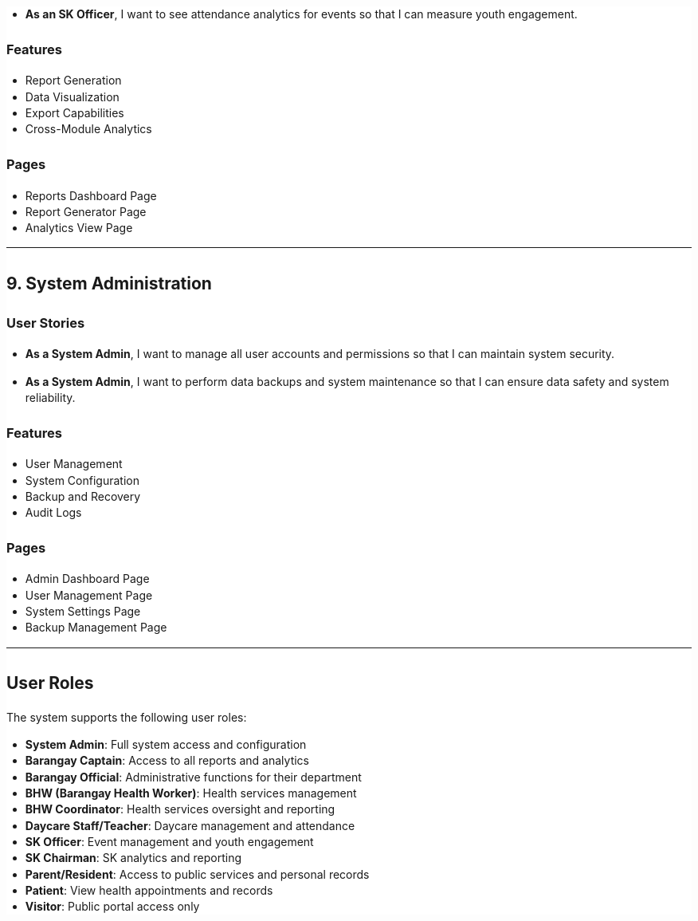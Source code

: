 - **As an SK Officer**, I want to see attendance analytics for events so that I can measure youth engagement.

### Features

- Report Generation
- Data Visualization
- Export Capabilities
- Cross-Module Analytics

### Pages

- Reports Dashboard Page
- Report Generator Page
- Analytics View Page

---

## 9. System Administration

### User Stories

- **As a System Admin**, I want to manage all user accounts and permissions so that I can maintain system security.

- **As a System Admin**, I want to perform data backups and system maintenance so that I can ensure data safety and system reliability.

### Features

- User Management
- System Configuration
- Backup and Recovery
- Audit Logs

### Pages

- Admin Dashboard Page
- User Management Page
- System Settings Page
- Backup Management Page

---

## User Roles

The system supports the following user roles:

- **System Admin**: Full system access and configuration
- **Barangay Captain**: Access to all reports and analytics
- **Barangay Official**: Administrative functions for their department
- **BHW (Barangay Health Worker)**: Health services management
- **BHW Coordinator**: Health services oversight and reporting
- **Daycare Staff/Teacher**: Daycare management and attendance
- **SK Officer**: Event management and youth engagement
- **SK Chairman**: SK analytics and reporting
- **Parent/Resident**: Access to public services and personal records
- **Patient**: View health appointments and records
- **Visitor**: Public portal access only
